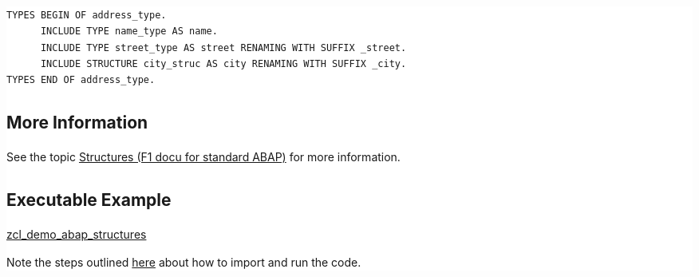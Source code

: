 ``` abap
TYPES BEGIN OF address_type.
      INCLUDE TYPE name_type AS name.
      INCLUDE TYPE street_type AS street RENAMING WITH SUFFIX _street.
      INCLUDE STRUCTURE city_struc AS city RENAMING WITH SUFFIX _city.
TYPES END OF address_type.
```

## More Information
See the topic
[Structures (F1 docu for standard ABAP)](https://help.sap.com/doc/abapdocu_latest_index_htm/latest/en-US/index.htm?file=abendata_objects_structure.htm)
for more information.

## Executable Example
[zcl_demo_abap_structures](./src/zcl_demo_abap_structures.clas.abap)

Note the steps outlined [here](README.md#-getting-started-with-the-examples) about how to import and run the code.
